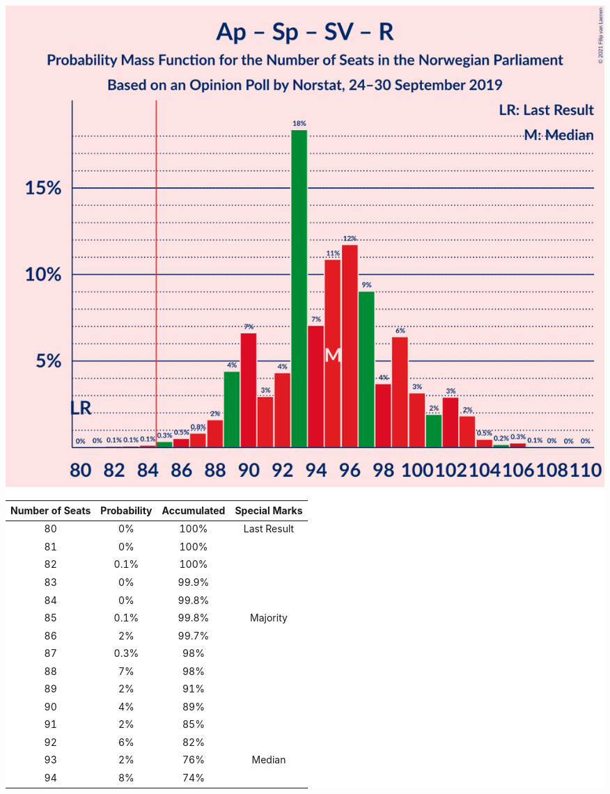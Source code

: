 ![Graph with seats probability mass function not yet produced](2019-09-30-Norstat-coalitions-seats-pmf-ap–sp–sv–r.png "Seats Probability Mass Function")

| Number of Seats | Probability | Accumulated | Special Marks |
|:---------------:|:-----------:|:-----------:|:-------------:|
| 80 | 0% | 100% | Last Result |
| 81 | 0% | 100% |  |
| 82 | 0.1% | 100% |  |
| 83 | 0% | 99.9% |  |
| 84 | 0% | 99.8% |  |
| 85 | 0.1% | 99.8% | Majority |
| 86 | 2% | 99.7% |  |
| 87 | 0.3% | 98% |  |
| 88 | 7% | 98% |  |
| 89 | 2% | 91% |  |
| 90 | 4% | 89% |  |
| 91 | 2% | 85% |  |
| 92 | 6% | 82% |  |
| 93 | 2% | 76% | Median |
| 94 | 8% | 74% |  |